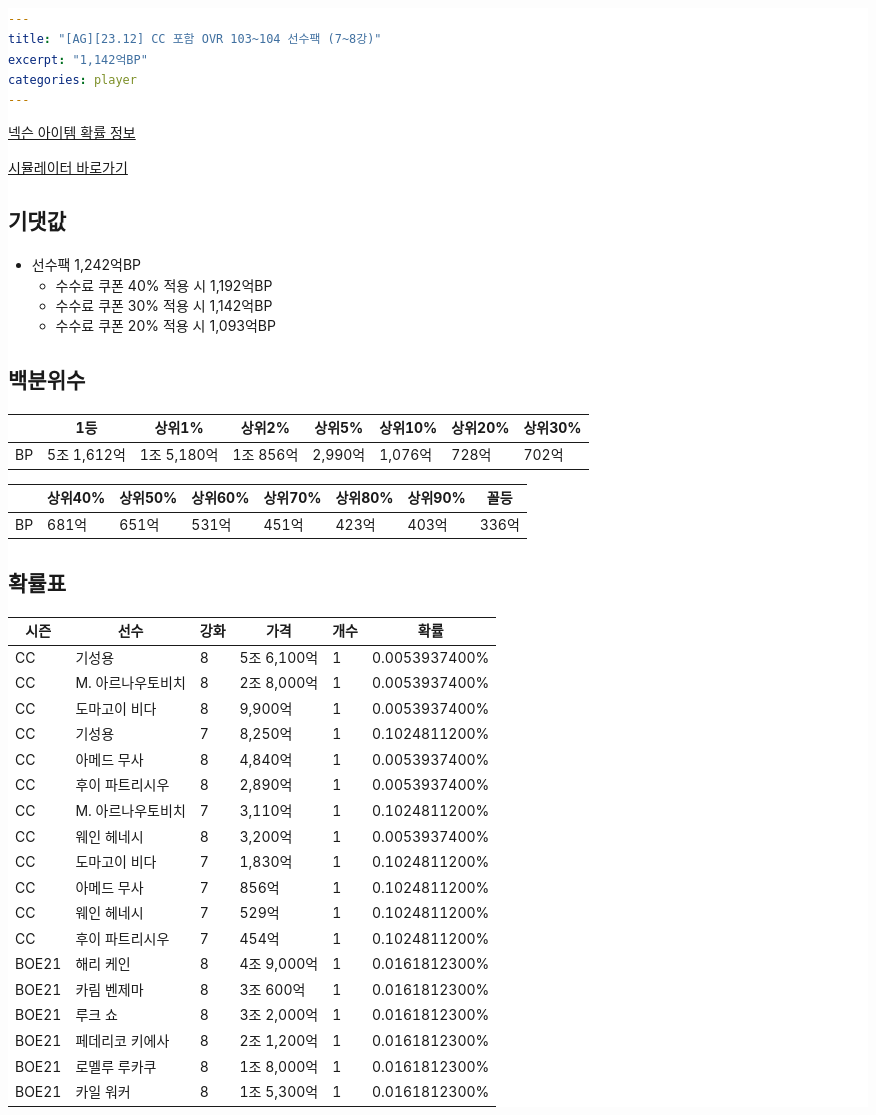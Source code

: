 ```yaml
---
title: "[AG][23.12] CC 포함 OVR 103~104 선수팩 (7~8강)"
excerpt: "1,142억BP"
categories: player
---
```

[넥슨 아이템 확률 정보](http://iteminfo.nexon.com/probability/fco?sn=8235)

[시뮬레이터 바로가기](/simulator/8235)
## 기댓값
- 선수팩 1,242억BP
  - 수수료 쿠폰 40% 적용 시 1,192억BP
  - 수수료 쿠폰 30% 적용 시 1,142억BP
  - 수수료 쿠폰 20% 적용 시 1,093억BP


## 백분위수

||1등|상위1%|상위2%|상위5%|상위10%|상위20%|상위30%|
|---|---|---|---|---|---|---|---|
|BP|5조 1,612억|1조 5,180억|1조 856억|2,990억|1,076억|728억|702억|

||상위40%|상위50%|상위60%|상위70%|상위80%|상위90%|꼴등|
|---|---|---|---|---|---|---|---|
|BP|681억|651억|531억|451억|423억|403억|336억|


## 확률표

|시즌|선수|강화|가격|개수|확률|
|---|---|---|---|---|---|
|CC|기성용|8|5조 6,100억|1|0.0053937400%|
|CC|M. 아르나우토비치|8|2조 8,000억|1|0.0053937400%|
|CC|도마고이 비다|8|9,900억|1|0.0053937400%|
|CC|기성용|7|8,250억|1|0.1024811200%|
|CC|아메드 무사|8|4,840억|1|0.0053937400%|
|CC|후이 파트리시우|8|2,890억|1|0.0053937400%|
|CC|M. 아르나우토비치|7|3,110억|1|0.1024811200%|
|CC|웨인 헤네시|8|3,200억|1|0.0053937400%|
|CC|도마고이 비다|7|1,830억|1|0.1024811200%|
|CC|아메드 무사|7|856억|1|0.1024811200%|
|CC|웨인 헤네시|7|529억|1|0.1024811200%|
|CC|후이 파트리시우|7|454억|1|0.1024811200%|
|BOE21|해리 케인|8|4조 9,000억|1|0.0161812300%|
|BOE21|카림 벤제마|8|3조 600억|1|0.0161812300%|
|BOE21|루크 쇼|8|3조 2,000억|1|0.0161812300%|
|BOE21|페데리코 키에사|8|2조 1,200억|1|0.0161812300%|
|BOE21|로멜루 루카쿠|8|1조 8,000억|1|0.0161812300%|
|BOE21|카일 워커|8|1조 5,300억|1|0.0161812300%|